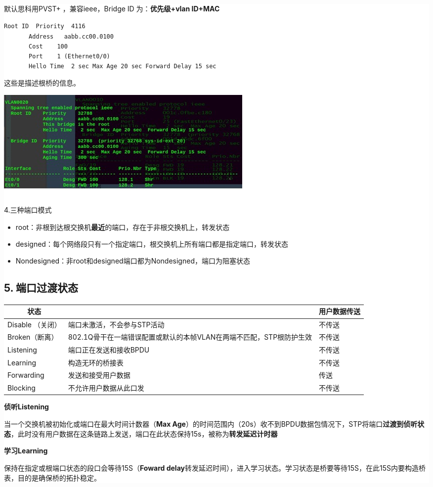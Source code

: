 默认思科用PVST+ ，兼容ieee，Bridge ID 为：**优先级+vlan ID+MAC**

```
Root ID  Priority  4116
​       Address   aabb.cc00.0100
​       Cost    100
​       Port    1 (Ethernet0/0)
​       Hello Time  2 sec Max Age 20 sec Forward Delay 15 sec
```

这些是描述根桥的信息。

![img](../../../pics/clip_image006.jpg)

 4.三种端口模式

- root：非根到达根交换机**最近**的端口，存在于非根交换机上，转发状态

- designed：每个网络段只有一个指定端口，根交换机上所有端口都是指定端口，转发状态

- Nondesigned：非root和designed端口都为Nondesigned，端口为阻塞状态

## 5. 端口过渡状态

| 状态             |                                                              | 用户数据传送 |
| ---------------- | ------------------------------------------------------------ | ------------ |
| Disable （关闭） | 端口未激活，不会参与STP活动                                  | 不传送       |
| Broken（断离）   | 802.1Q骨干在一端错误配置或默认的本帧VLAN在两端不匹配，STP根防护生效 | 不传送       |
| Listening        | 端口正在发送和接收BPDU                                       | 不传送       |
| Learning         | 构造无环的桥接表                                             | 不传送       |
| Forwarding       | 发送和接受用户数据                                           | 传送         |
| Blocking         | 不允许用户数据从此口发                                       | 不传送       |

**侦听Listening**

当一个交换机被初始化或端口在最大时间计数器（**Max Age**）的时间范围内（20s）收不到BPDU数据包情况下，STP将端口**过渡到侦听状态**，此时没有用户数据在这条链路上发送，端口在此状态保持15s，被称为**转发延迟计时器**

**学习Learning**

保持在指定或根端口状态的段口会等待15S（**Foward delay**转发延迟时间），进入学习状态。学习状态是桥要等待15S，在此15S内要构造桥表，目的是确保桥的拓扑稳定。

